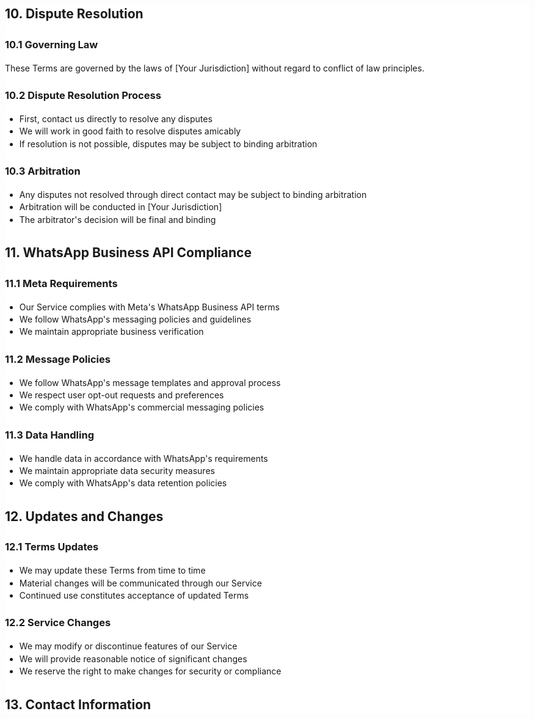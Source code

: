 ## 10. Dispute Resolution

### 10.1 Governing Law
These Terms are governed by the laws of [Your Jurisdiction] without regard to conflict of law principles.

### 10.2 Dispute Resolution Process
- First, contact us directly to resolve any disputes
- We will work in good faith to resolve disputes amicably
- If resolution is not possible, disputes may be subject to binding arbitration

### 10.3 Arbitration
- Any disputes not resolved through direct contact may be subject to binding arbitration
- Arbitration will be conducted in [Your Jurisdiction]
- The arbitrator's decision will be final and binding

## 11. WhatsApp Business API Compliance

### 11.1 Meta Requirements
- Our Service complies with Meta's WhatsApp Business API terms
- We follow WhatsApp's messaging policies and guidelines
- We maintain appropriate business verification

### 11.2 Message Policies
- We follow WhatsApp's message templates and approval process
- We respect user opt-out requests and preferences
- We comply with WhatsApp's commercial messaging policies

### 11.3 Data Handling
- We handle data in accordance with WhatsApp's requirements
- We maintain appropriate data security measures
- We comply with WhatsApp's data retention policies

## 12. Updates and Changes

### 12.1 Terms Updates
- We may update these Terms from time to time
- Material changes will be communicated through our Service
- Continued use constitutes acceptance of updated Terms

### 12.2 Service Changes
- We may modify or discontinue features of our Service
- We will provide reasonable notice of significant changes
- We reserve the right to make changes for security or compliance

## 13. Contact Information
